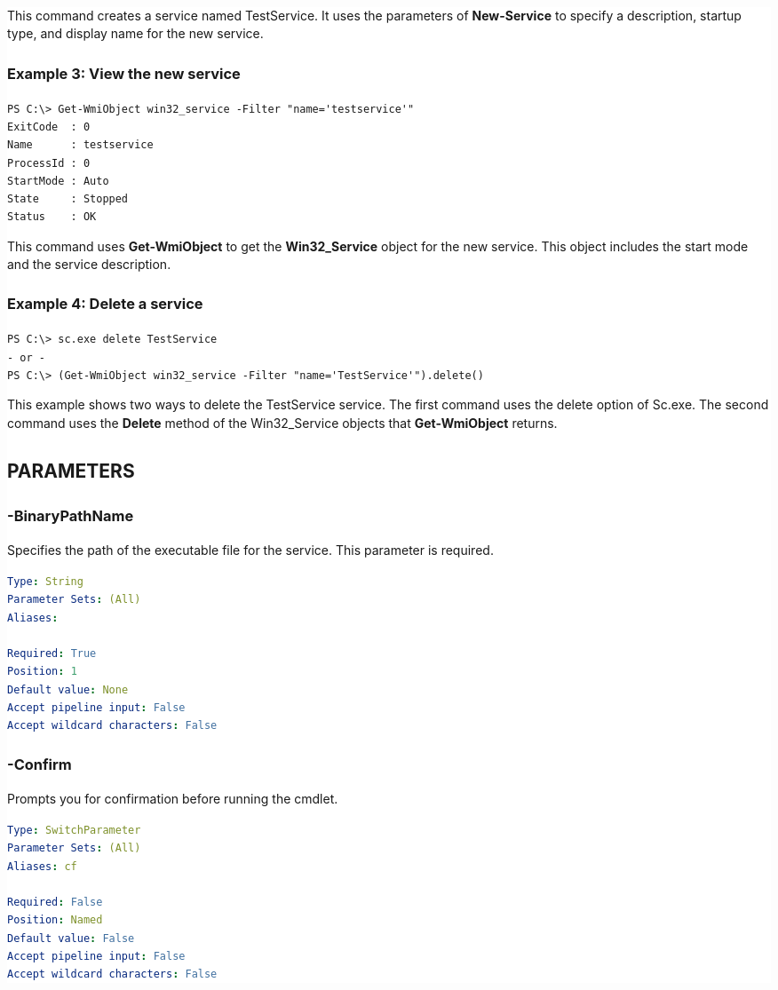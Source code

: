 This command creates a service named TestService.
It uses the parameters of **New-Service** to specify a description, startup type, and display name for the new service.

### Example 3: View the new service
```
PS C:\> Get-WmiObject win32_service -Filter "name='testservice'"
ExitCode  : 0
Name      : testservice
ProcessId : 0
StartMode : Auto
State     : Stopped
Status    : OK
```

This command uses **Get-WmiObject** to get the **Win32_Service** object for the new service.
This object includes the start mode and the service description.

### Example 4: Delete a service
```
PS C:\> sc.exe delete TestService
- or -
PS C:\> (Get-WmiObject win32_service -Filter "name='TestService'").delete()
```

This example shows two ways to delete the TestService service.
The first command uses the delete option of Sc.exe.
The second command uses the **Delete** method of the Win32_Service objects that **Get-WmiObject** returns.

## PARAMETERS

### -BinaryPathName
Specifies the path of the executable file for the service.
This parameter is required.

```yaml
Type: String
Parameter Sets: (All)
Aliases: 

Required: True
Position: 1
Default value: None
Accept pipeline input: False
Accept wildcard characters: False
```

### -Confirm
Prompts you for confirmation before running the cmdlet.

```yaml
Type: SwitchParameter
Parameter Sets: (All)
Aliases: cf

Required: False
Position: Named
Default value: False
Accept pipeline input: False
Accept wildcard characters: False
```
